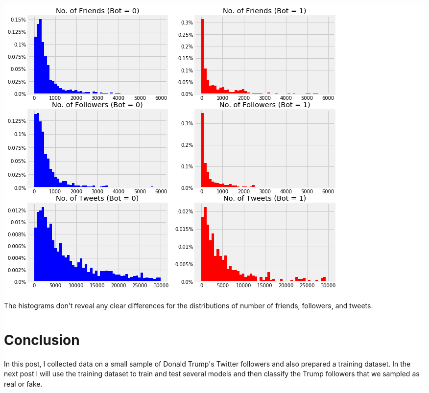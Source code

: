 
![png](/assets/trump_fakeaccounts_part1_files/trump_fakeaccounts_part1_22_0.png)


The histograms don't reveal any clear differences for the distributions of number of friends, followers, and tweets.

# Conclusion
In this post, I collected data on a small sample of Donald Trump's Twitter followers and also prepared a training dataset. In the next post I will use the training dataset to train and test several models and then classify the Trump followers that we sampled as real or fake.
